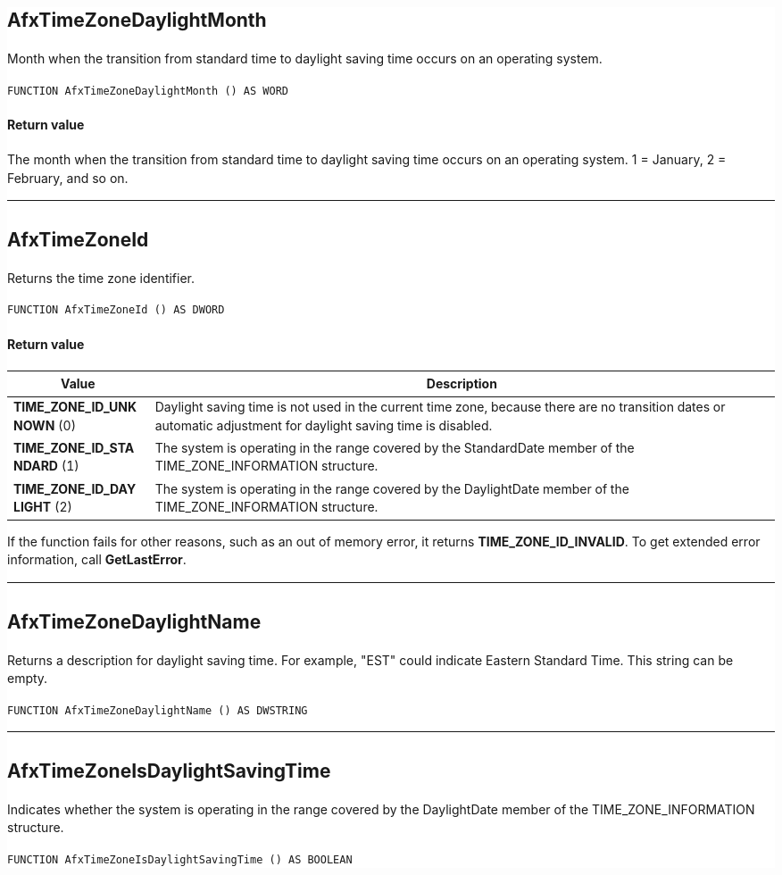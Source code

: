## AfxTimeZoneDaylightMonth

Month when the transition from standard time to daylight saving time occurs on an operating system.

```
FUNCTION AfxTimeZoneDaylightMonth () AS WORD
```

#### Return value

The month when the transition from standard time to daylight saving time occurs on an operating system. 1 = January, 2 = February, and so on.

---

## AfxTimeZoneId

Returns the time zone identifier.

```
FUNCTION AfxTimeZoneId () AS DWORD
```

#### Return value

| Value       | Description |
| ---------- | ----------- |
| **TIME_ZONE_ID_UNKNOWN** (0) | Daylight saving time is not used in the current time zone, because there are no transition dates or automatic adjustment for daylight saving time is disabled. |
| **TIME_ZONE_ID_STANDARD** (1) | The system is operating in the range covered by the StandardDate member of the TIME_ZONE_INFORMATION structure. |
| **TIME_ZONE_ID_DAYLIGHT** (2) | The system is operating in the range covered by the DaylightDate member of the TIME_ZONE_INFORMATION structure. |

If the function fails for other reasons, such as an out of memory error, it returns **TIME_ZONE_ID_INVALID**. To get extended error information, call **GetLastError**.

---

## AfxTimeZoneDaylightName

Returns a description for daylight saving time. For example, "EST" could indicate Eastern Standard Time. This string can be empty.

```
FUNCTION AfxTimeZoneDaylightName () AS DWSTRING
```
---

## AfxTimeZoneIsDaylightSavingTime

Indicates whether the system is operating in the range covered by the DaylightDate member of the TIME_ZONE_INFORMATION structure.

```
FUNCTION AfxTimeZoneIsDaylightSavingTime () AS BOOLEAN
```
